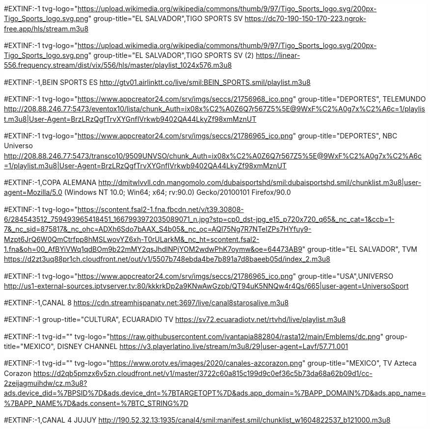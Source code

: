 #EXTINF:-1 tvg-logo="https://upload.wikimedia.org/wikipedia/commons/thumb/9/97/Tigo_Sports_logo.svg/200px-Tigo_Sports_logo.svg.png" group-title="EL SALVADOR",TIGO SPORTS SV 
https://dc70-190-150-170-223.ngrok-free.app/hls/stream.m3u8

#EXTINF:-1 tvg-logo="https://upload.wikimedia.org/wikipedia/commons/thumb/9/97/Tigo_Sports_logo.svg/200px-Tigo_Sports_logo.svg.png" group-title="EL SALVADOR",TIGO SPORTS SV (2) 
https://linear-556.frequency.stream/dist/vix/556/hls/master/playlist_1024x576.m3u8

#EXTINF:-1,BEIN SPORTS ES
http://gtv01.airlinktt.co/live/smil:BEIN_SPORTS.smil/playlist.m3u8

#EXTINF:-1 tvg-logo="https://www.appcreator24.com/srv/imgs/seccs/21756968_ico.png" group-title="DEPORTES", TELEMUNDO
http://208.88.246.77:5473/eventox10/lista/chunk_Auth=ix08x%C2%A0Z6Q7r567Z5%5E@9WxF%C2%A0g7x%C2%A6c=1/playlist.m3u8|User-Agent=BrzLRzQgfTrvXYGnfIVrkwb9402QA44LkyZf98xmMznUT

#EXTINF:-1 tvg-logo="https://www.appcreator24.com/srv/imgs/seccs/21786965_ico.png" group-title="DEPORTES", NBC Universo 
http://208.88.246.77:5473/transco10/9509UNVSO/chunk_Auth=ix08x%C2%A0Z6Q7r567Z5%5E@9WxF%C2%A0g7x%C2%A6c=1/playlist.m3u8|User-Agent=BrzLRzQgfTrvXYGnfIVrkwb9402QA44LkyZf98xmMznUT

#EXTINF:-1,COPA ALEMANA
http://dmitwlvvll.cdn.mangomolo.com/dubaisportshd/smil:dubaisportshd.smil/chunklist.m3u8|user-agent=Mozilla/5.0 (Windows NT 10.0; Win64; x64; rv:90.0) Gecko/20100101 Firefox/90.0

#EXTINF:-1 tvg-logo="https://scontent.fsal2-1.fna.fbcdn.net/v/t39.30808-6/284543512_759493965418451_1667993972035089071_n.jpg?stp=cp0_dst-jpg_e15_p720x720_q65&_nc_cat=1&ccb=1-7&_nc_sid=875817&_nc_ohc=ADXh6Sdo7bAAX_S4b05&_nc_oc=AQl75Ng7R7NTeIZPs7HYfuy9-Mzpt6JrQ6W0QmCtrfpp8hMSLwovYZ6xh-T0rULarkM&_nc_ht=scontent.fsal2-1.fna&oh=00_AfBYiVWq1qdBOm9b22mMY2qsJhdINPjYOM2wdwPhK7oymw&oe=64473AB9" group-title="EL SALVADOR", TVM 
https://d2zt3uq88pr1ch.cloudfront.net/out/v1/5507b748ebda4be7b891a7d8baeeb05d/index_2.m3u8

#EXTINF:-1 tvg-logo="https://www.appcreator24.com/srv/imgs/seccs/21786965_ico.png" group-title="USA",UNIVERSO 
http://us1-external-sources.iptvserver.tv:80/kkkrkDp2a9KNwAwGzpb/QT94uK5NNQw4r4Qs/665|user-agent=UniversoSport


#EXTINF:-1,CANAL 8
https://cdn.streamhispanatv.net:3697/live/canal8starosalive.m3u8

#EXTINF:-1 group-title="CULTURA", ECUARADIO TV
https://sv72.ecuaradiotv.net/rtvhd/live/playlist.m3u8

#EXTINF:-1 tvg-id="" tvg-logo="https://raw.githubusercontent.com/ivantapia882804/rasta12/main/Emblems/dc.png" group-title="MEXICO", DISNEY CHANNEL
https://v3.playerlatino.live/stream/m3u8/29|user-agent=Lavf/57.71.001

#EXTINF:-1 tvg-id="" tvg-logo="https://www.orotv.es/images/2020/canales-azcorazon.png" group-title="MEXICO", TV Azteca Corazon
https://d2qb5pmzx6v5zn.cloudfront.net/v1/master/3722c60a815c199d9c0ef36c5b73da68a62b09d1/cc-2zeijagmuihdw/cz.m3u8?ads.device_did=%7BPSID%7D&ads.device_dnt=%7BTARGETOPT%7D&ads.app_domain=%7BAPP_DOMAIN%7D&ads.app_name=%7BAPP_NAME%7D&ads.consent=%7BTC_STRING%7D

#EXTINF:-1,CANAL 4 JUJUY
http://190.52.32.13:1935/canal4/smil:manifest.smil/chunklist_w1604822537_b121000.m3u8
